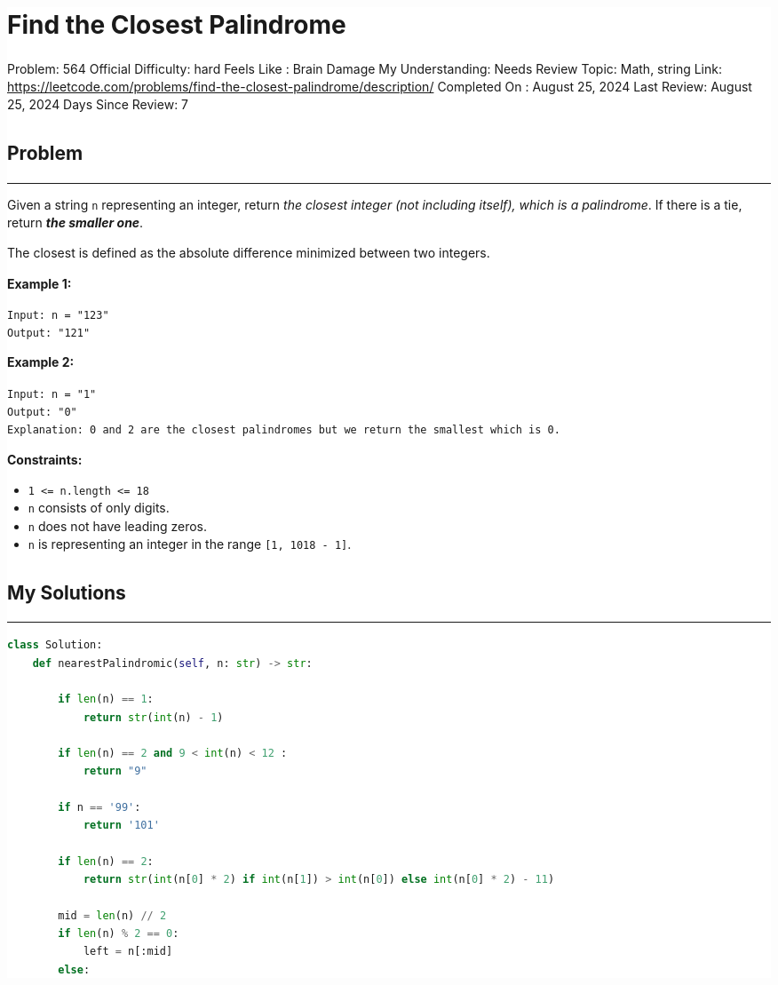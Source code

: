 # Find the Closest Palindrome

Problem: 564
Official Difficulty: hard
Feels Like : Brain Damage
My Understanding: Needs Review
Topic: Math, string
Link: https://leetcode.com/problems/find-the-closest-palindrome/description/
Completed On : August 25, 2024
Last Review: August 25, 2024
Days Since Review: 7

## Problem

---

Given a string `n` representing an integer, return *the closest integer (not including itself), which is a palindrome*. If there is a tie, return ***the smaller one***.

The closest is defined as the absolute difference minimized between two integers.

**Example 1:**

```
Input: n = "123"
Output: "121"
```

**Example 2:**

```
Input: n = "1"
Output: "0"
Explanation: 0 and 2 are the closest palindromes but we return the smallest which is 0.
```

**Constraints:**

- `1 <= n.length <= 18`
- `n` consists of only digits.
- `n` does not have leading zeros.
- `n` is representing an integer in the range `[1, 1018 - 1]`.

## My Solutions

---

```python
class Solution:
    def nearestPalindromic(self, n: str) -> str:
        
        if len(n) == 1:
            return str(int(n) - 1)

        if len(n) == 2 and 9 < int(n) < 12 :
            return "9"

        if n == '99':
            return '101'

        if len(n) == 2:
            return str(int(n[0] * 2) if int(n[1]) > int(n[0]) else int(n[0] * 2) - 11)

        mid = len(n) // 2
        if len(n) % 2 == 0:
            left = n[:mid]
        else:
```